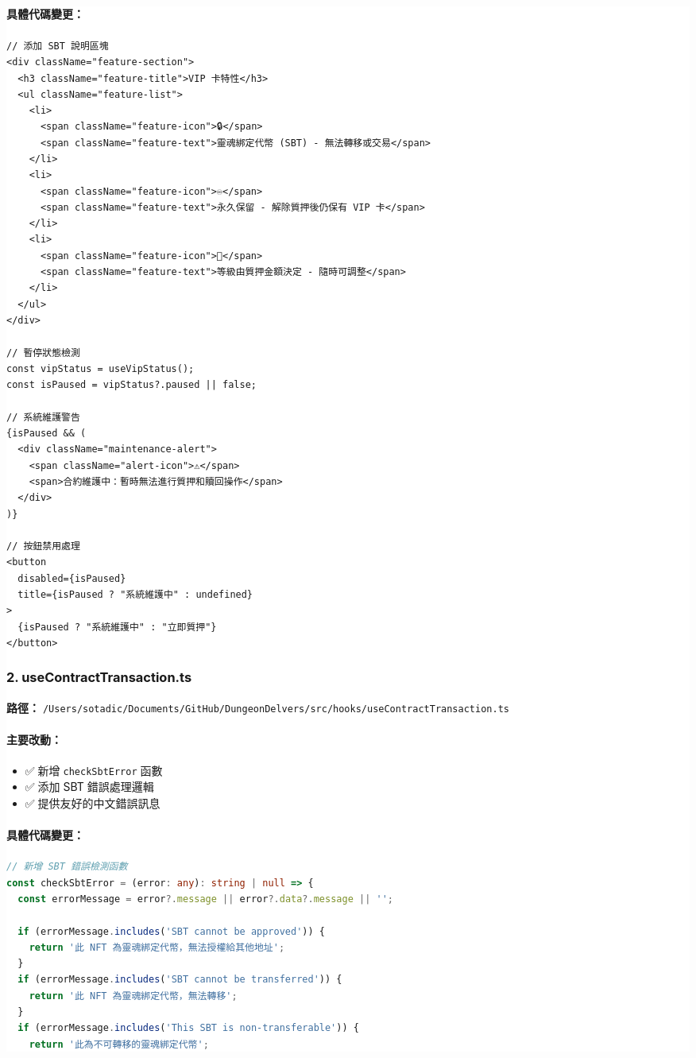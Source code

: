 #### 具體代碼變更：
```tsx
// 添加 SBT 說明區塊
<div className="feature-section">
  <h3 className="feature-title">VIP 卡特性</h3>
  <ul className="feature-list">
    <li>
      <span className="feature-icon">🔒</span>
      <span className="feature-text">靈魂綁定代幣 (SBT) - 無法轉移或交易</span>
    </li>
    <li>
      <span className="feature-icon">♾️</span>
      <span className="feature-text">永久保留 - 解除質押後仍保有 VIP 卡</span>
    </li>
    <li>
      <span className="feature-icon">🎯</span>
      <span className="feature-text">等級由質押金額決定 - 隨時可調整</span>
    </li>
  </ul>
</div>

// 暫停狀態檢測
const vipStatus = useVipStatus();
const isPaused = vipStatus?.paused || false;

// 系統維護警告
{isPaused && (
  <div className="maintenance-alert">
    <span className="alert-icon">⚠️</span>
    <span>合約維護中：暫時無法進行質押和贖回操作</span>
  </div>
)}

// 按鈕禁用處理
<button 
  disabled={isPaused}
  title={isPaused ? "系統維護中" : undefined}
>
  {isPaused ? "系統維護中" : "立即質押"}
</button>
```

### 2. useContractTransaction.ts
**路徑：** `/Users/sotadic/Documents/GitHub/DungeonDelvers/src/hooks/useContractTransaction.ts`

#### 主要改動：
- ✅ 新增 `checkSbtError` 函數
- ✅ 添加 SBT 錯誤處理邏輯
- ✅ 提供友好的中文錯誤訊息

#### 具體代碼變更：
```typescript
// 新增 SBT 錯誤檢測函數
const checkSbtError = (error: any): string | null => {
  const errorMessage = error?.message || error?.data?.message || '';
  
  if (errorMessage.includes('SBT cannot be approved')) {
    return '此 NFT 為靈魂綁定代幣，無法授權給其他地址';
  }
  if (errorMessage.includes('SBT cannot be transferred')) {
    return '此 NFT 為靈魂綁定代幣，無法轉移';
  }
  if (errorMessage.includes('This SBT is non-transferable')) {
    return '此為不可轉移的靈魂綁定代幣';
```